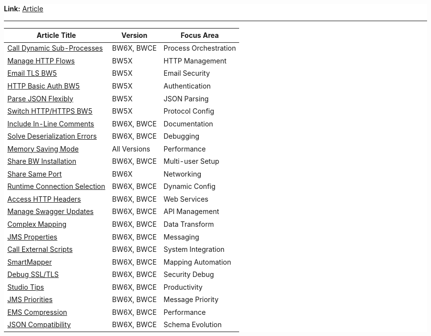 **Link:** [Article](https://community.tibco.com/articles/37_tibco-platform/40_integration/53_businessworks/bw6x-bwce-bw5x-how-to-enable-engine-memory-saving-mode-in-businessworks-6x-and-businessworks-container-edition-r3359/)

---

| Article Title | Version | Focus Area |
|--------------|---------|------------|
| [Call Dynamic Sub-Processes](https://community.tibco.com/articles/37_tibco-platform/40_integration/53_businessworks/how-to-call-dynamic-sub-processes-in-businessworks-and-businessworks-container-edition-r3341/) | BW6X, BWCE | Process Orchestration |
| [Manage HTTP Flows](https://community.tibco.com/articles/37_tibco-platform/40_integration/53_businessworks/bw5x-how-to-manage-http-flows-in-tibco-businessworks-5x-r3343/) | BW5X | HTTP Management |
| [Email TLS BW5](https://community.tibco.com/articles/37_tibco-platform/40_integration/53_businessworks/bw5x-how-to-connect-to-an-email-server-using-tlsv12-from-businessworks-5x-r3350/) | BW5X | Email Security |
| [HTTP Basic Auth BW5](https://community.tibco.com/articles/37_tibco-platform/40_integration/53_businessworks/bw5x-security-how-to-use-http-basic-authentication-in-businessworks-5x-r3351/) | BW5X | Authentication |
| [Parse JSON Flexibly](https://community.tibco.com/articles/37_tibco-platform/40_integration/53_businessworks/bw5x-how-to-parse-json-messages-with-extra-fields-or-fields-in-an-unexpected-order-in-businessworks-5x-r3352/) | BW5X | JSON Parsing |
| [Switch HTTP/HTTPS BW5](https://community.tibco.com/articles/37_tibco-platform/40_integration/53_businessworks/bw5x-how-to-switch-between-http-and-https-using-a-runtime-configuration-in-businessworks-5x-r3353/) | BW5X | Protocol Config |
| [Include In-Line Comments](https://community.tibco.com/articles/37_tibco-platform/40_integration/53_businessworks/bw6x-bwce-how-to-include-in-line-comments-in-businessworks-mappings-r3355/) | BW6X, BWCE | Documentation |
| [Solve Deserialization Errors](https://community.tibco.com/articles/37_tibco-platform/40_integration/53_businessworks/bw6x-bwce-how-to-solve-the-%E2%80%9Cunable-to-de-serialize-bw-process-error%E2%80%9D-when-debugging-two-applications-in-businessworks-6x-studio-r3356/) | BW6X, BWCE | Debugging |
| [Memory Saving Mode](https://community.tibco.com/articles/37_tibco-platform/40_integration/53_businessworks/bw6x-bwce-bw5x-how-to-enable-engine-memory-saving-mode-in-businessworks-6x-and-businessworks-container-edition-r3359/) | All Versions | Performance |
| [Share BW Installation](https://community.tibco.com/articles/37_tibco-platform/40_integration/53_businessworks/bw6x-bwce-how-to-share-a-businessworks-6x-installation-between-multiple-users-r3371/) | BW6X, BWCE | Multi-user Setup |
| [Share Same Port](https://community.tibco.com/articles/37_tibco-platform/40_integration/53_businessworks/bw6x-how-to-share-the-same-port-between-multiple-businessworks-6x-applications-r3376/) | BW6X | Networking |
| [Runtime Connection Selection](https://community.tibco.com/articles/37_tibco-platform/40_integration/53_businessworks/bw6x-bwce-how-to-select-a-connection-configuration-at-runtime-in-businessworks-6x-and-businessworks-container-edition-r3377/) | BW6X, BWCE | Dynamic Config |
| [Access HTTP Headers](https://community.tibco.com/articles/37_tibco-platform/40_integration/53_businessworks/bw6x-bwce-how-to-access-http-headers-while-exposing-or-invoking-web-services-in-businessworks-6x-and-businessworks-container-edition-r3379/) | BW6X, BWCE | Web Services |
| [Manage Swagger Updates](https://community.tibco.com/articles/37_tibco-platform/40_integration/53_businessworks/bw6x-bwce-how-to-manage-a-swagger-file-update-in-businessworks-6x-and-businessworks-container-edition-r3380/) | BW6X, BWCE | API Management |
| [Complex Mapping](https://community.tibco.com/articles/37_tibco-platform/40_integration/53_businessworks/bw6x-bwce-complex-mapping-scenarios-in-businessworks-6x-and-businessworks-container-edition-r3382/) | BW6X, BWCE | Data Transform |
| [JMS Properties](https://community.tibco.com/articles/37_tibco-platform/40_integration/53_businessworks/bw6x-bwce-how-to-use-jms-application-properties-in-businessworks-6x-and-businessworks-container-edition-r3384/) | BW6X, BWCE | Messaging |
| [Call External Scripts](https://community.tibco.com/articles/37_tibco-platform/40_integration/53_businessworks/bw6x-bwce-how-to-call-a-command-or-a-script-from-businessworks-or-businessworks-container-edition-r3389/) | BW6X, BWCE | System Integration |
| [SmartMapper](https://community.tibco.com/articles/37_tibco-platform/40_integration/53_businessworks/bw6x-bwce-how-to-use-the-smartmapper-in-businessworks-6x-and-businessworks-container-edition-r3391/) | BW6X, BWCE | Mapping Automation |
| [Debug SSL/TLS](https://community.tibco.com/articles/37_tibco-platform/40_integration/53_businessworks/bw6x-bwce-how-to-debug-ssltls-connections-in-businessworks-and-businessworks-container-edition-r3392/) | BW6X, BWCE | Security Debug |
| [Studio Tips](https://community.tibco.com/articles/37_tibco-platform/40_integration/53_businessworks/bw6x-bwce-studio-tips-and-tricks-for-businessworks-6x-and-businessworks-container-edition-r3393/) | BW6X, BWCE | Productivity |
| [JMS Priorities](https://community.tibco.com/articles/37_tibco-platform/40_integration/53_businessworks/bw6x-bwce-using-jms-message-priorities-with-businessworks-and-businessworks-container-edition-r3394/) | BW6X, BWCE | Message Priority |
| [EMS Compression](https://community.tibco.com/articles/37_tibco-platform/40_integration/53_businessworks/bw6x-bwce-using-tibco-ems-message-compression-in-businessworks-and-businessworks-container-edition-r3395/) | BW6X, BWCE | Performance |
| [JSON Compatibility](https://community.tibco.com/articles/37_tibco-platform/40_integration/53_businessworks/bw6x-bwce-how-to-manage-ascending-compatibility-for-json-formats-in-businessworks-and-businessworks-container-edition-r3400/) | BW6X, BWCE | Schema Evolution |